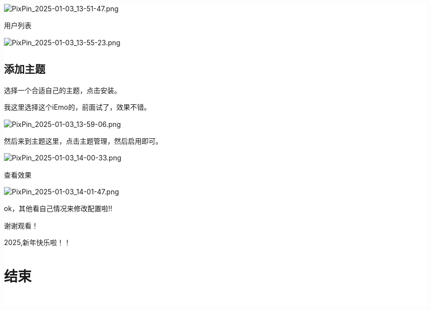 ![PixPin_2025-01-03_13-51-47.png](https://cdn.sa.net/2025/01/03/AVbnBgNC8XKHFGm.png)​

用户列表

![PixPin_2025-01-03_13-55-23.png](https://cdn.sa.net/2025/01/03/5BA6TYXuvfclqtE.png)​

## 添加主题

选择一个合适自己的主题，点击安装。

我这里选择这个iEmo的，前面试了，效果不错。

![PixPin_2025-01-03_13-59-06.png](https://cdn.sa.net/2025/01/03/uOikACHtUZQsG3R.png)​

然后来到主题这里，点击主题管理，然后启用即可。

![PixPin_2025-01-03_14-00-33.png](https://cdn.sa.net/2025/01/03/jCVD1hwno4yleuv.png)​

查看效果

![PixPin_2025-01-03_14-01-47.png](https://cdn.sa.net/2025/01/03/eoD1Q3KUBjaOCF4.png)​

ok，其他看自己情况来修改配置啦!!

谢谢观看！

2025,新年快乐啦！！

# 结束

‍